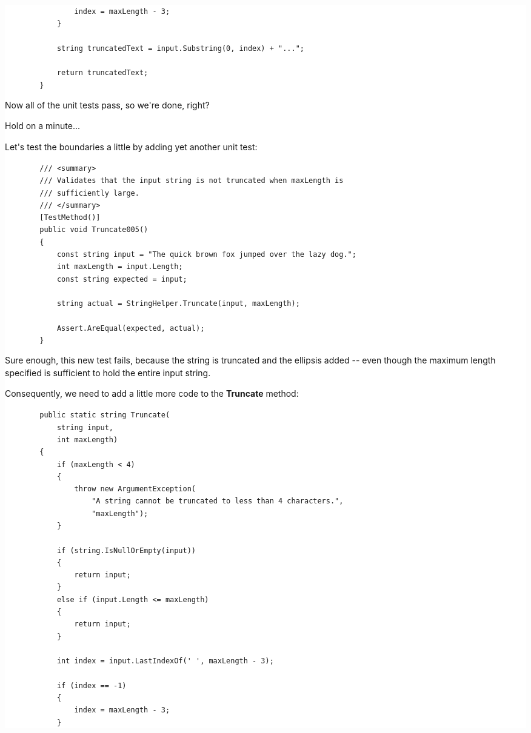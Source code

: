 ```
                index = maxLength - 3;
            }

            string truncatedText = input.Substring(0, index) + "...";

            return truncatedText;
        }
```

Now all of the unit tests pass, so we're done, right?

Hold on a minute...

Let's test the boundaries a little by adding yet another unit test:

```
        /// <summary>
        /// Validates that the input string is not truncated when maxLength is
        /// sufficiently large.
        /// </summary>
        [TestMethod()]
        public void Truncate005()
        {
            const string input = "The quick brown fox jumped over the lazy dog.";
            int maxLength = input.Length;
            const string expected = input;

            string actual = StringHelper.Truncate(input, maxLength);

            Assert.AreEqual(expected, actual);
        }
```

Sure enough, this new test fails, because the string is truncated and the
ellipsis added -- even though the maximum length specified is sufficient to hold
the entire input string.

Consequently, we need to add a little more code to the **Truncate** method:

```
        public static string Truncate(
            string input,
            int maxLength)
        {
            if (maxLength < 4)
            {
                throw new ArgumentException(
                    "A string cannot be truncated to less than 4 characters.",
                    "maxLength");
            }

            if (string.IsNullOrEmpty(input))
            {
                return input;
            }
            else if (input.Length <= maxLength)
            {
                return input;
            }

            int index = input.LastIndexOf(' ', maxLength - 3);

            if (index == -1)
            {
                index = maxLength - 3;
            }

```